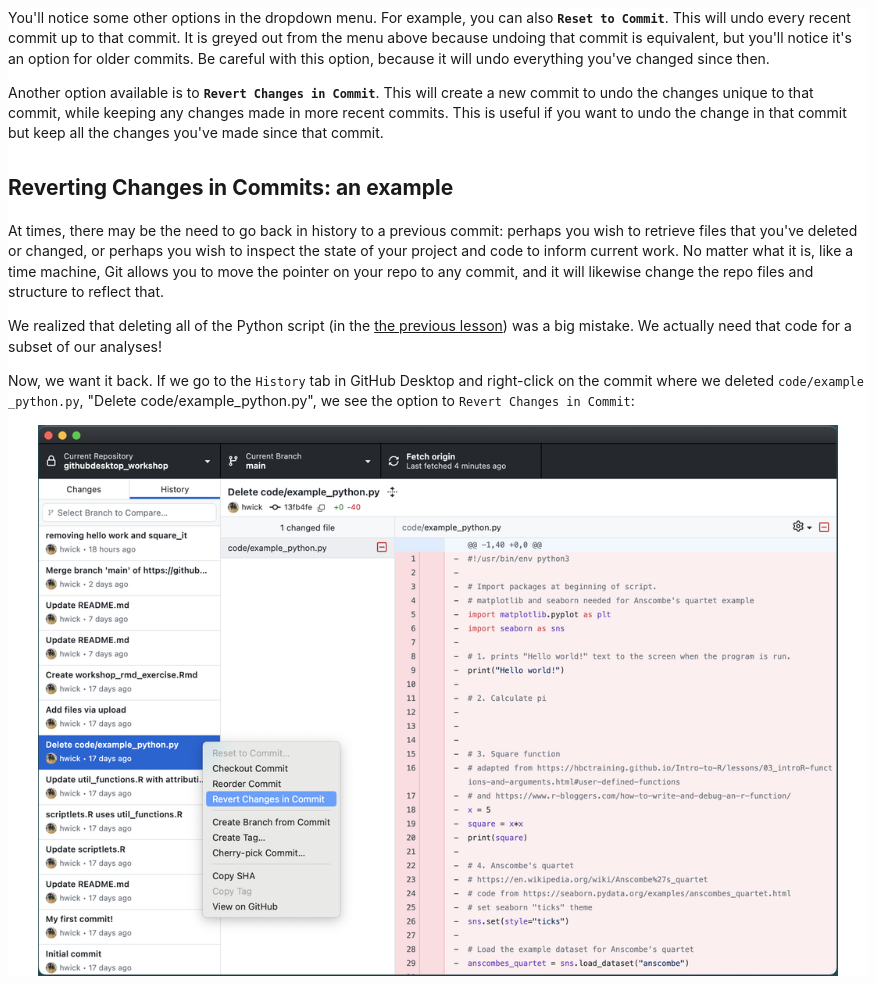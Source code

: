 You'll notice some other options in the dropdown menu. For example, you can also **`Reset to Commit`**. This will undo every recent commit up to that commit. It is greyed out from the menu above because undoing that commit is equivalent, but you'll notice it's an option for older commits. Be careful with this option, because it will undo everything you've changed since then.

Another option available is to **`Revert Changes in Commit`**. This will create a new commit to undo the changes unique to that commit, while keeping any changes made in more recent commits. This is useful if you want to undo the change in that commit but keep all the changes you've made since that commit.

## Reverting Changes in Commits: an example

At times, there may be the need to go back in history to a previous commit: perhaps you wish to retrieve files that you've deleted or changed, or perhaps you wish to inspect the state of your project and code to inform current work. No matter what it is, like a time machine, Git allows you to move the pointer on your repo to any commit, and it will likewise change the repo files and structure to reflect that.

We realized that deleting all of the Python script (in the [the previous lesson](06_Github_remote2.md)) was a big mistake. We actually need that code for a subset of our analyses!

Now, we want it back. If we go to the `History` tab in GitHub Desktop and right-click on the commit where we deleted `code/example_python.py`, "Delete code/example_python.py", we see the option to `Revert Changes in Commit`:

<p align="center">
  <img src="../img/8.GHD_revert_commit.png" width="800" align="center">
</p>
